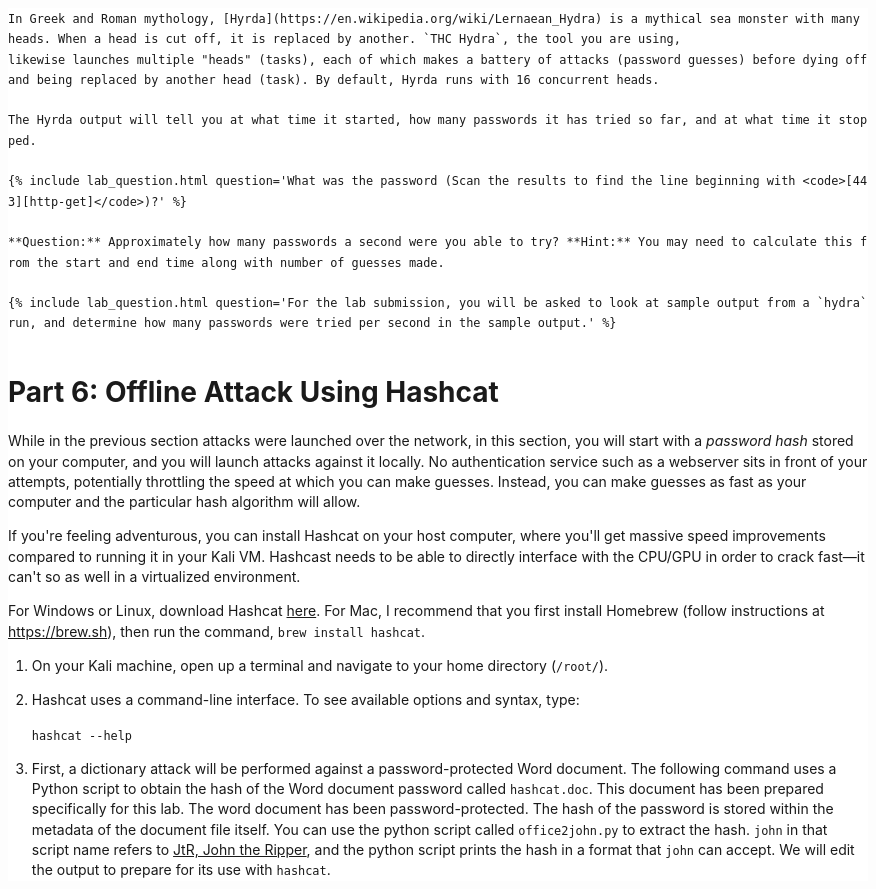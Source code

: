     In Greek and Roman mythology, [Hyrda](https://en.wikipedia.org/wiki/Lernaean_Hydra) is a mythical sea monster with many heads. When a head is cut off, it is replaced by another. `THC Hydra`, the tool you are using,
    likewise launches multiple "heads" (tasks), each of which makes a battery of attacks (password guesses) before dying off and being replaced by another head (task). By default, Hyrda runs with 16 concurrent heads.

    The Hyrda output will tell you at what time it started, how many passwords it has tried so far, and at what time it stopped.

    {% include lab_question.html question='What was the password (Scan the results to find the line beginning with <code>[443][http-get]</code>)?' %}

    **Question:** Approximately how many passwords a second were you able to try? **Hint:** You may need to calculate this from the start and end time along with number of guesses made.

    {% include lab_question.html question='For the lab submission, you will be asked to look at sample output from a `hydra` run, and determine how many passwords were tried per second in the sample output.' %}





# Part 6: Offline Attack Using Hashcat

While in the previous section attacks were launched over the network, in this
section, you will start with a _password hash_ stored on your computer, and
you will launch attacks against it locally. No authentication service such
as a webserver sits in front of your attempts, potentially throttling
the speed at which you can make guesses. Instead, you can make guesses as fast
as your computer and the particular hash algorithm will allow.


<div class='alert alert-info'>
<p>If you're feeling adventurous, you can install Hashcat on your host computer, where you'll get massive speed improvements compared to running it in your Kali VM. Hashcast needs to be able to directly interface with
the CPU/GPU in order to crack fast—it can't so as well in a virtualized environment.</p>
<p>For Windows or Linux, download Hashcat <a class='alert-link' href='https://hashcat.net/hashcat'>here</a>. For Mac, I recommend that you first install Homebrew (follow instructions at <a class='alert-link' href='https://brew.sh'>https://brew.sh</a>),
then run the command, <code>brew install hashcat</code>.</p>
</div>

1.  On your Kali machine, open up a terminal and navigate to your home directory (`/root/`).
2.  Hashcat uses a command-line interface. To see available options and syntax, type:

		hashcat --help

4.  First, a dictionary attack will be performed against a password-protected
    Word document. The following command uses a Python script to obtain the hash of
    the Word document password called `hashcat.doc`. This document has been prepared
    specifically for this lab. The word document has been password-protected. The
    hash of the password is stored within the metadata of the document file itself.
    You can use the python script called `office2john.py` to extract the hash.
    `john` in that script name refers to [JtR, John the Ripper](https://github.com/openwall/john),
    and the python script prints the hash in a format that `john` can accept.
    We will edit the output to prepare for its use with `hashcat`.


[^1]: The studentappcentre.com link was vetted and recommended by a